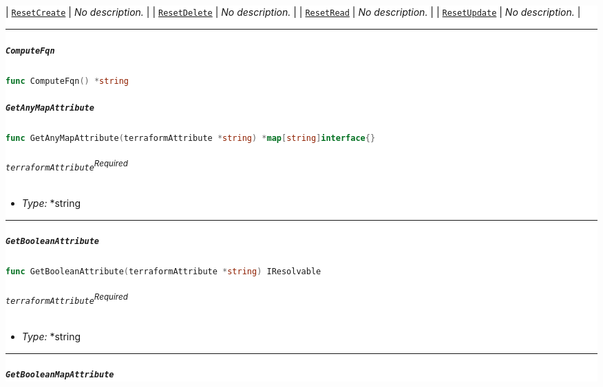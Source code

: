 | <code><a href="#@cdktf/provider-azuread.claimsMappingPolicy.ClaimsMappingPolicyTimeoutsOutputReference.resetCreate">ResetCreate</a></code> | *No description.* |
| <code><a href="#@cdktf/provider-azuread.claimsMappingPolicy.ClaimsMappingPolicyTimeoutsOutputReference.resetDelete">ResetDelete</a></code> | *No description.* |
| <code><a href="#@cdktf/provider-azuread.claimsMappingPolicy.ClaimsMappingPolicyTimeoutsOutputReference.resetRead">ResetRead</a></code> | *No description.* |
| <code><a href="#@cdktf/provider-azuread.claimsMappingPolicy.ClaimsMappingPolicyTimeoutsOutputReference.resetUpdate">ResetUpdate</a></code> | *No description.* |

---

##### `ComputeFqn` <a name="ComputeFqn" id="@cdktf/provider-azuread.claimsMappingPolicy.ClaimsMappingPolicyTimeoutsOutputReference.computeFqn"></a>

```go
func ComputeFqn() *string
```

##### `GetAnyMapAttribute` <a name="GetAnyMapAttribute" id="@cdktf/provider-azuread.claimsMappingPolicy.ClaimsMappingPolicyTimeoutsOutputReference.getAnyMapAttribute"></a>

```go
func GetAnyMapAttribute(terraformAttribute *string) *map[string]interface{}
```

###### `terraformAttribute`<sup>Required</sup> <a name="terraformAttribute" id="@cdktf/provider-azuread.claimsMappingPolicy.ClaimsMappingPolicyTimeoutsOutputReference.getAnyMapAttribute.parameter.terraformAttribute"></a>

- *Type:* *string

---

##### `GetBooleanAttribute` <a name="GetBooleanAttribute" id="@cdktf/provider-azuread.claimsMappingPolicy.ClaimsMappingPolicyTimeoutsOutputReference.getBooleanAttribute"></a>

```go
func GetBooleanAttribute(terraformAttribute *string) IResolvable
```

###### `terraformAttribute`<sup>Required</sup> <a name="terraformAttribute" id="@cdktf/provider-azuread.claimsMappingPolicy.ClaimsMappingPolicyTimeoutsOutputReference.getBooleanAttribute.parameter.terraformAttribute"></a>

- *Type:* *string

---

##### `GetBooleanMapAttribute` <a name="GetBooleanMapAttribute" id="@cdktf/provider-azuread.claimsMappingPolicy.ClaimsMappingPolicyTimeoutsOutputReference.getBooleanMapAttribute"></a>
